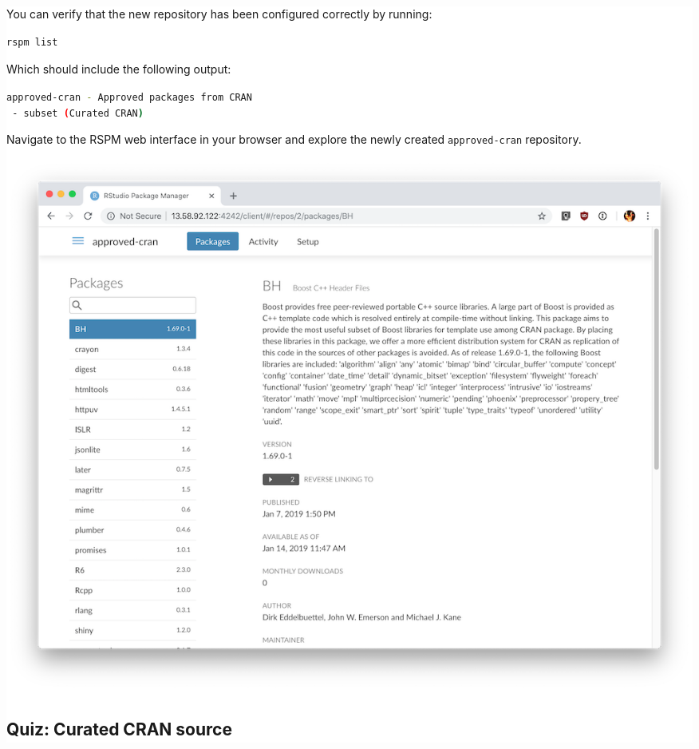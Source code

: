 You can verify that the new repository has been configured correctly by running:

```sh
rspm list
```

Which should include the following output:

```sh
approved-cran - Approved packages from CRAN
 - subset (Curated CRAN)
```

Navigate to the RSPM web interface in your browser and explore the newly created
`approved-cran` repository.

![image](assets/rspm-curated-cran-repository.png)

## Quiz: Curated CRAN source
